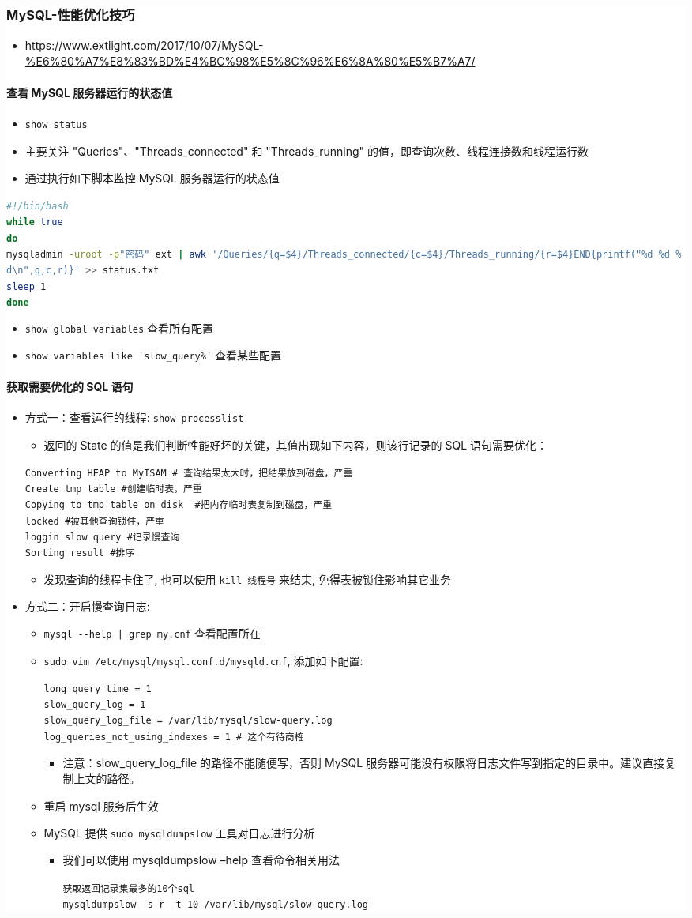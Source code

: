 ### MySQL-性能优化技巧
* https://www.extlight.com/2017/10/07/MySQL-%E6%80%A7%E8%83%BD%E4%BC%98%E5%8C%96%E6%8A%80%E5%B7%A7/



#### 查看 MySQL 服务器运行的状态值
* `show status`
* 主要关注 "Queries"、"Threads_connected" 和 "Threads_running" 的值，即查询次数、线程连接数和线程运行数

* 通过执行如下脚本监控 MySQL 服务器运行的状态值
```sh
#!/bin/bash
while true
do
mysqladmin -uroot -p"密码" ext | awk '/Queries/{q=$4}/Threads_connected/{c=$4}/Threads_running/{r=$4}END{printf("%d %d %d\n",q,c,r)}' >> status.txt
sleep 1
done
```

* `show global variables` 查看所有配置

* `show variables like 'slow_query%'` 查看某些配置



#### 获取需要优化的 SQL 语句
*  方式一：查看运行的线程: `show processlist`
    * 返回的 State 的值是我们判断性能好坏的关键，其值出现如下内容，则该行记录的 SQL 语句需要优化：
    ```
    Converting HEAP to MyISAM # 查询结果太大时，把结果放到磁盘，严重
    Create tmp table #创建临时表，严重
    Copying to tmp table on disk  #把内存临时表复制到磁盘，严重
    locked #被其他查询锁住，严重
    loggin slow query #记录慢查询
    Sorting result #排序
    ```

    * 发现查询的线程卡住了, 也可以使用 `kill 线程号` 来结束, 免得表被锁住影响其它业务

* 方式二：开启慢查询日志:
    * `mysql --help | grep my.cnf` 查看配置所在
    * `sudo vim /etc/mysql/mysql.conf.d/mysqld.cnf`, 添加如下配置:
        ```
        long_query_time = 1
        slow_query_log = 1
        slow_query_log_file = /var/lib/mysql/slow-query.log
        log_queries_not_using_indexes = 1 # 这个有待商榷
        ```
        * 注意：slow_query_log_file 的路径不能随便写，否则 MySQL 服务器可能没有权限将日志文件写到指定的目录中。建议直接复制上文的路径。

    * 重启 mysql 服务后生效

    * MySQL 提供 `sudo mysqldumpslow` 工具对日志进行分析
        * 我们可以使用 mysqldumpslow –help 查看命令相关用法
            ```
            获取返回记录集最多的10个sql
            mysqldumpslow -s r -t 10 /var/lib/mysql/slow-query.log
